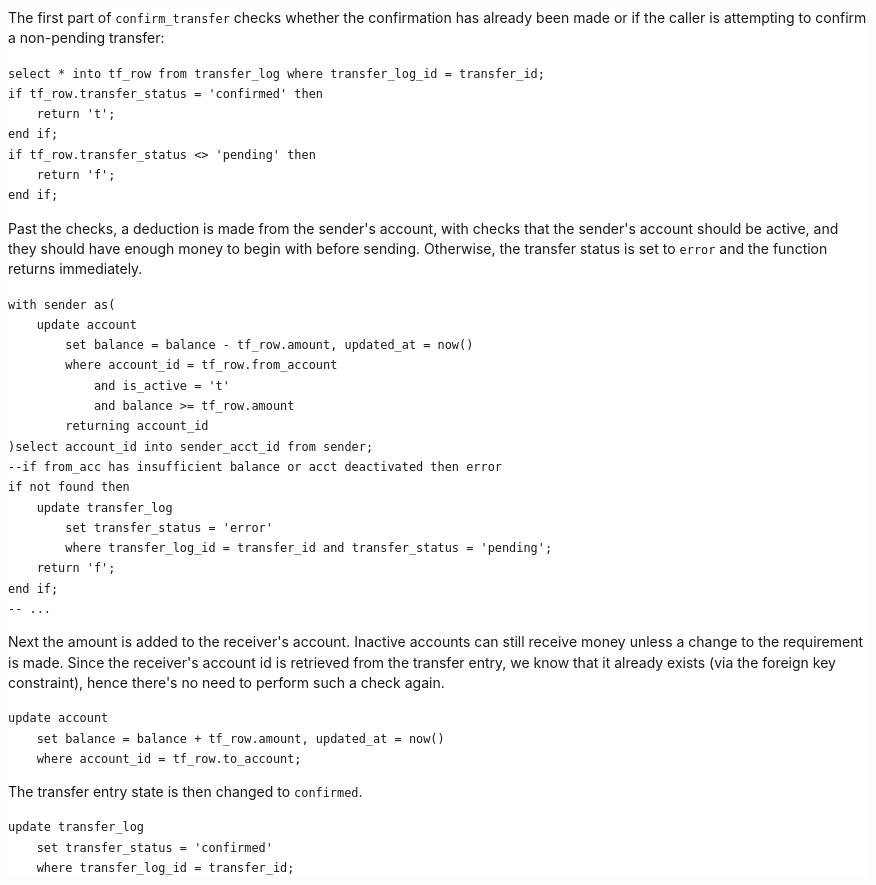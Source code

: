 

The first part of `confirm_transfer` checks whether the confirmation has already been made or if the caller is attempting to confirm a non-pending transfer:

```plsql
select * into tf_row from transfer_log where transfer_log_id = transfer_id;
if tf_row.transfer_status = 'confirmed' then 
    return 't';
end if;
if tf_row.transfer_status <> 'pending' then 
    return 'f';
end if;
```



Past the checks, a deduction is made from the sender's account, with checks that the sender's account should be active, and they should have enough money to begin with before sending. Otherwise, the transfer status is set to `error` and the function returns immediately.

```plsql
with sender as(
    update account 
        set balance = balance - tf_row.amount, updated_at = now() 
        where account_id = tf_row.from_account 
            and is_active = 't' 
            and balance >= tf_row.amount 
        returning account_id
)select account_id into sender_acct_id from sender;
--if from_acc has insufficient balance or acct deactivated then error
if not found then 
    update transfer_log 
        set transfer_status = 'error'
        where transfer_log_id = transfer_id and transfer_status = 'pending';
    return 'f';
end if;
-- ...
```



Next the amount is added to the receiver's account. Inactive accounts can still receive money unless a change to the requirement is made. Since the receiver's account id is retrieved from the transfer entry, we know that it already exists (via the foreign key constraint), hence there's no need to perform such a check again.

```plsql
update account 
    set balance = balance + tf_row.amount, updated_at = now() 
    where account_id = tf_row.to_account;
```



The transfer entry state is then changed to `confirmed`.

```plsql
update transfer_log 
    set transfer_status = 'confirmed'
    where transfer_log_id = transfer_id;
```
